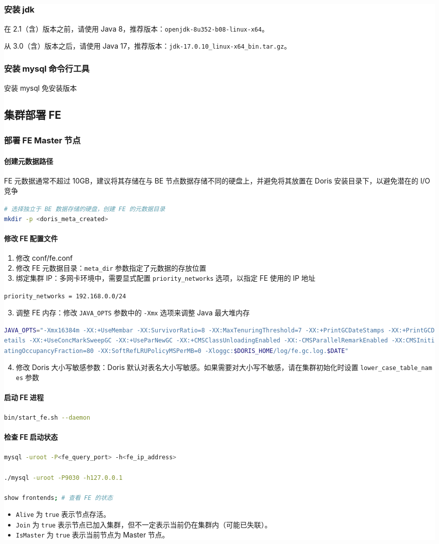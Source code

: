 ### 安装 jdk
在 2.1（含）版本之前，请使用 Java 8，推荐版本：`openjdk-8u352-b08-linux-x64`。

从 3.0（含）版本之后，请使用 Java 17，推荐版本：`jdk-17.0.10_linux-x64_bin.tar.gz`。

### 安装 mysql 命令行工具
安装 mysql 免安装版本

## 集群部署 FE
### 部署 FE Master 节点
#### 创建元数据路径
FE 元数据通常不超过 10GB，建议将其存储在与 BE 节点数据存储不同的硬盘上，并避免将其放置在 Doris 安装目录下，以避免潜在的 I/O 竞争

```bash
# 选择独立于 BE 数据存储的硬盘，创建 FE 的元数据目录
mkdir -p <doris_meta_created>
```

#### 修改 FE 配置文件
1. 修改 conf/fe.conf
2. 修改 FE 元数据目录：`meta_dir` 参数指定了元数据的存放位置
3. 绑定集群 IP：多网卡环境中，需要显式配置 `priority_networks` 选项，以指定 FE 使用的 IP 地址

```bash
priority_networks = 192.168.0.0/24
```

3. 调整 FE 内存：修改 `JAVA_OPTS` 参数中的 `-Xmx` 选项来调整 Java 最大堆内存

```bash
JAVA_OPTS="-Xmx16384m -XX:+UseMembar -XX:SurvivorRatio=8 -XX:MaxTenuringThreshold=7 -XX:+PrintGCDateStamps -XX:+PrintGCDetails -XX:+UseConcMarkSweepGC -XX:+UseParNewGC -XX:+CMSClassUnloadingEnabled -XX:-CMSParallelRemarkEnabled -XX:CMSInitiatingOccupancyFraction=80 -XX:SoftRefLRUPolicyMSPerMB=0 -Xloggc:$DORIS_HOME/log/fe.gc.log.$DATE"
```

4. 修改 Doris 大小写敏感参数：Doris 默认对表名大小写敏感。如果需要对大小写不敏感，请在集群初始化时设置 `lower_case_table_names` 参数

#### 启动 FE 进程

```bash
bin/start_fe.sh --daemon
```

#### 检查 FE 启动状态

```bash
mysql -uroot -P<fe_query_port> -h<fe_ip_address>

./mysql -uroot -P9030 -h127.0.0.1

show frontends; # 查看 FE 的状态
```

+ `Alive` 为 `true` 表示节点存活。
+ `Join` 为 `true` 表示节点已加入集群，但不一定表示当前仍在集群内（可能已失联）。
+ `IsMaster` 为 `true` 表示当前节点为 Master 节点。
